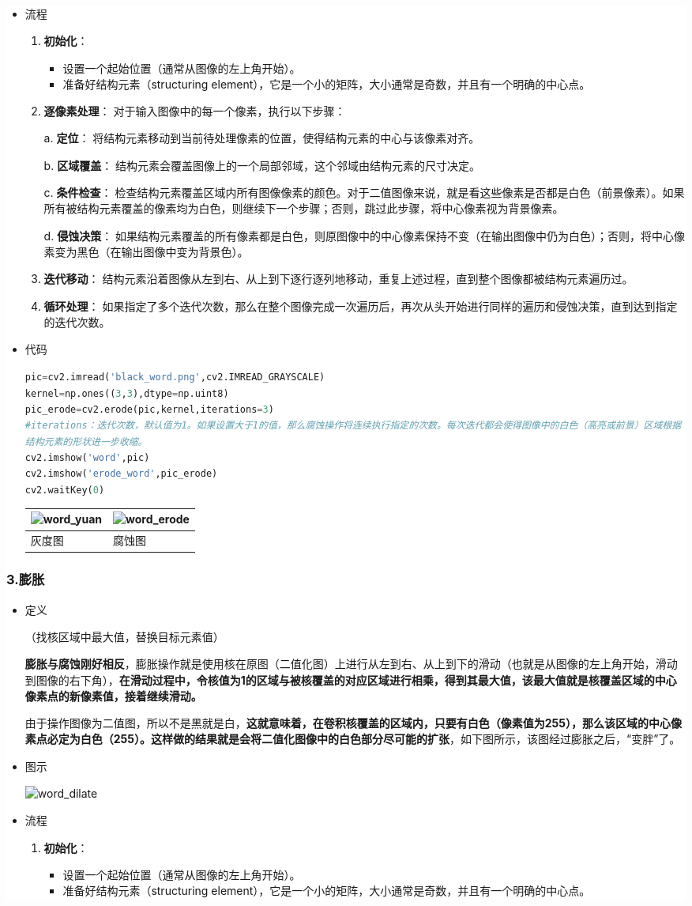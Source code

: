 - 流程

  1. **初始化**：

     - 设置一个起始位置（通常从图像的左上角开始）。
     - 准备好结构元素（structuring element），它是一个小的矩阵，大小通常是奇数，并且有一个明确的中心点。

  2. **逐像素处理**： 对于输入图像中的每一个像素，执行以下步骤：

     a. **定位**： 将结构元素移动到当前待处理像素的位置，使得结构元素的中心与该像素对齐。

     b. **区域覆盖**： 结构元素会覆盖图像上的一个局部邻域，这个邻域由结构元素的尺寸决定。

     c. **条件检查**： 检查结构元素覆盖区域内所有图像像素的颜色。对于二值图像来说，就是看这些像素是否都是白色（前景像素）。如果所有被结构元素覆盖的像素均为白色，则继续下一个步骤；否则，跳过此步骤，将中心像素视为背景像素。

     d. **侵蚀决策**： 如果结构元素覆盖的所有像素都是白色，则原图像中的中心像素保持不变（在输出图像中仍为白色）；否则，将中心像素变为黑色（在输出图像中变为背景色）。

  3. **迭代移动**： 结构元素沿着图像从左到右、从上到下逐行逐列地移动，重复上述过程，直到整个图像都被结构元素遍历过。

  4. **循环处理**： 如果指定了多个迭代次数，那么在整个图像完成一次遍历后，再次从头开始进行同样的遍历和侵蚀决策，直到达到指定的迭代次数。

- 代码

  ```python
  pic=cv2.imread('black_word.png',cv2.IMREAD_GRAYSCALE)
  kernel=np.ones((3,3),dtype=np.uint8)
  pic_erode=cv2.erode(pic,kernel,iterations=3)
  #iterations：迭代次数，默认值为1。如果设置大于1的值，那么腐蚀操作将连续执行指定的次数。每次迭代都会使得图像中的白色（高亮或前景）区域根据结构元素的形状进一步收缩。
  cv2.imshow('word',pic)
  cv2.imshow('erode_word',pic_erode)
  cv2.waitKey(0)
  ```

  | ![word_yuan](https://github.com/ljgit1316/Picture_resource/blob/main/OpenCv_Pic/word_yuan.png) | ![word_erode](https://github.com/ljgit1316/Picture_resource/blob/main/OpenCv_Pic/word_erode.png) |
  | ------------------------------------------------------------ | ------------------------------------------------------------ |
  | 灰度图                                                       | 腐蚀图                                                       |

### 3.膨胀

- 定义

  （找核区域中最大值，替换目标元素值）

  ​		**膨胀与腐蚀刚好相反**，膨胀操作就是使用核在原图（二值化图）上进行从左到右、从上到下的滑动（也就是从图像的左上角开始，滑动到图像的右下角），**在滑动过程中，令核值为1的区域与被核覆盖的对应区域进行相乘，得到其最大值，该最大值就是核覆盖区域的中心像素点的新像素值，接着继续滑动。**

  ​		由于操作图像为二值图，所以不是黑就是白，**这就意味着，在卷积核覆盖的区域内，只要有白色（像素值为255），那么该区域的中心像素点必定为白色（255）。这样做的结果就是会将二值化图像中的白色部分尽可能的扩张**，如下图所示，该图经过膨胀之后，“变胖”了。

- 图示

  ![word_dilate](https://github.com/ljgit1316/Picture_resource/blob/main/OpenCv_Pic/word_dilate.png)

- 流程

  1. **初始化**：

     - 设置一个起始位置（通常从图像的左上角开始）。
     - 准备好结构元素（structuring element），它是一个小的矩阵，大小通常是奇数，并且有一个明确的中心点。
